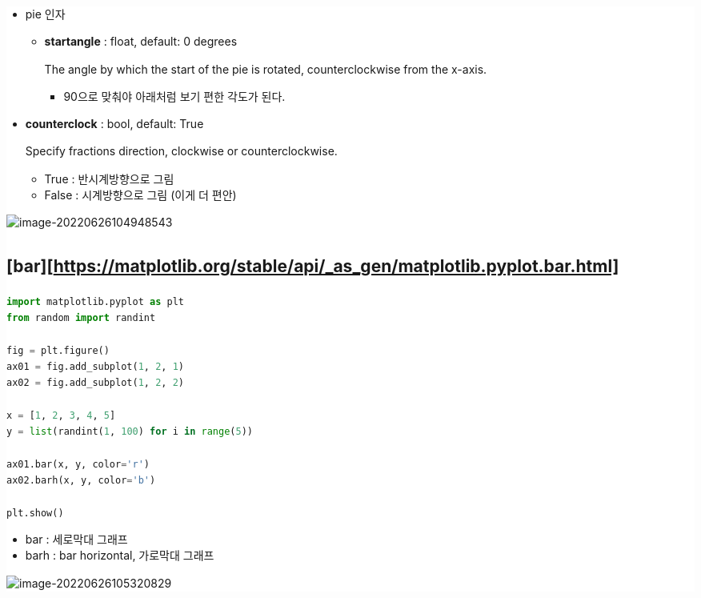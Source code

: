 - pie 인자

  - **startangle** : float, default: 0 degrees

    The angle by which the start of the pie is rotated, counterclockwise from the x-axis.

    - 90으로 맞춰야 아래처럼 보기 편한 각도가 된다.

- **counterclock** : bool, default: True

  Specify fractions direction, clockwise or counterclockwise.

  - True : 반시계방향으로 그림
  - False : 시계방향으로 그림 (이게 더 편안)

![image-20220626104948543](C:\Users\leesu\AppData\Roaming\Typora\typora-user-images\image-20220626104948543.png)



## [bar][https://matplotlib.org/stable/api/_as_gen/matplotlib.pyplot.bar.html]

```python
import matplotlib.pyplot as plt
from random import randint

fig = plt.figure()
ax01 = fig.add_subplot(1, 2, 1)
ax02 = fig.add_subplot(1, 2, 2)

x = [1, 2, 3, 4, 5]
y = list(randint(1, 100) for i in range(5))

ax01.bar(x, y, color='r')
ax02.barh(x, y, color='b')

plt.show()
```

- bar : 세로막대 그래프
- barh : bar horizontal, 가로막대 그래프

![image-20220626105320829](C:\Users\leesu\AppData\Roaming\Typora\typora-user-images\image-20220626105320829.png)
